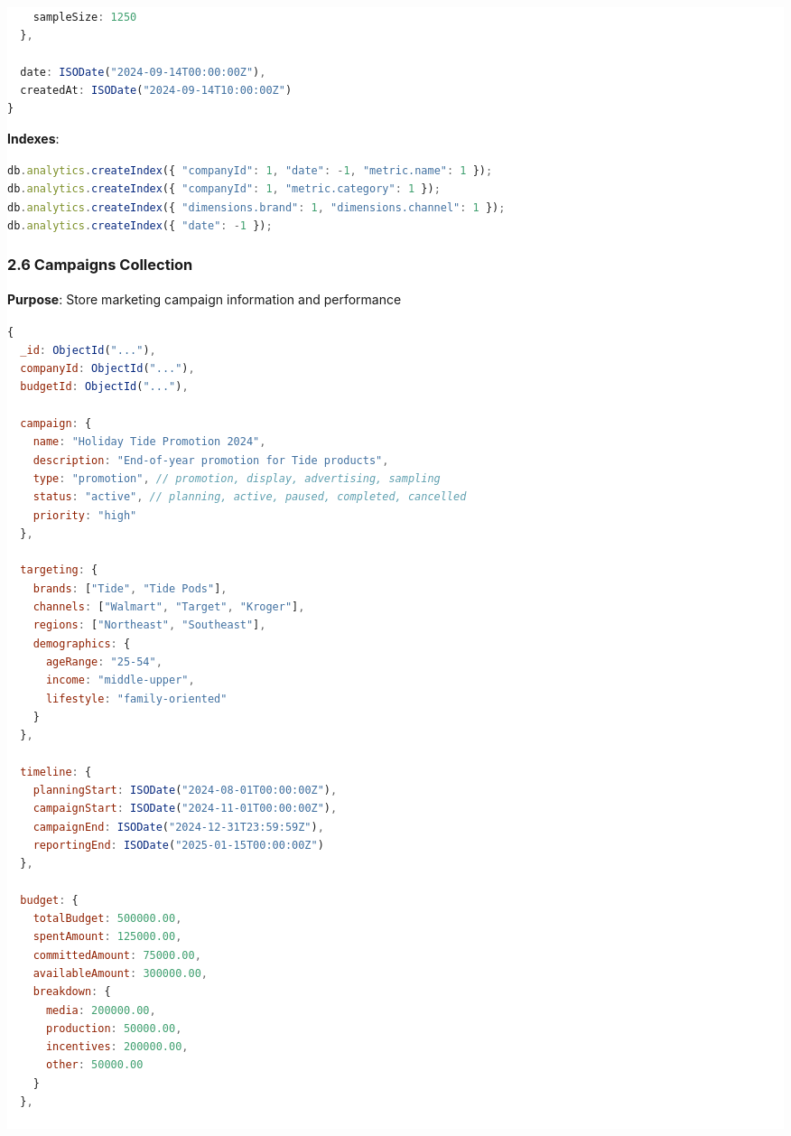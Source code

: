 ```javascript
    sampleSize: 1250
  },
  
  date: ISODate("2024-09-14T00:00:00Z"),
  createdAt: ISODate("2024-09-14T10:00:00Z")
}
```

**Indexes**:
```javascript
db.analytics.createIndex({ "companyId": 1, "date": -1, "metric.name": 1 });
db.analytics.createIndex({ "companyId": 1, "metric.category": 1 });
db.analytics.createIndex({ "dimensions.brand": 1, "dimensions.channel": 1 });
db.analytics.createIndex({ "date": -1 });
```

### 2.6 Campaigns Collection

**Purpose**: Store marketing campaign information and performance

```javascript
{
  _id: ObjectId("..."),
  companyId: ObjectId("..."),
  budgetId: ObjectId("..."),
  
  campaign: {
    name: "Holiday Tide Promotion 2024",
    description: "End-of-year promotion for Tide products",
    type: "promotion", // promotion, display, advertising, sampling
    status: "active", // planning, active, paused, completed, cancelled
    priority: "high"
  },
  
  targeting: {
    brands: ["Tide", "Tide Pods"],
    channels: ["Walmart", "Target", "Kroger"],
    regions: ["Northeast", "Southeast"],
    demographics: {
      ageRange: "25-54",
      income: "middle-upper",
      lifestyle: "family-oriented"
    }
  },
  
  timeline: {
    planningStart: ISODate("2024-08-01T00:00:00Z"),
    campaignStart: ISODate("2024-11-01T00:00:00Z"),
    campaignEnd: ISODate("2024-12-31T23:59:59Z"),
    reportingEnd: ISODate("2025-01-15T00:00:00Z")
  },
  
  budget: {
    totalBudget: 500000.00,
    spentAmount: 125000.00,
    committedAmount: 75000.00,
    availableAmount: 300000.00,
    breakdown: {
      media: 200000.00,
      production: 50000.00,
      incentives: 200000.00,
      other: 50000.00
    }
  },
  
```